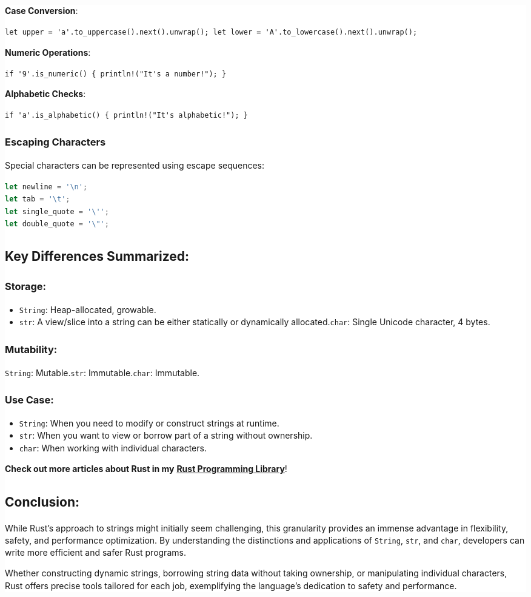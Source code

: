 **Case Conversion**:

`let upper = 'a'.to_uppercase().next().unwrap(); let lower = 'A'.to_lowercase().next().unwrap();`

**Numeric Operations**:

`if '9'.is_numeric() { println!("It's a number!"); }`

**Alphabetic Checks**:

`if 'a'.is_alphabetic() { println!("It's alphabetic!"); }`

### Escaping Characters

Special characters can be represented using escape sequences:

```rust
let newline = '\n';
let tab = '\t';
let single_quote = '\'';
let double_quote = '\"';
```

## Key Differences Summarized:

### Storage:

- `String`: Heap-allocated, growable.
- `str`: A view/slice into a string can be either statically or dynamically allocated.`char`: Single Unicode character, 4 bytes.

### Mutability:

`String`: Mutable.`str`: Immutable.`char`: Immutable.

### Use Case:

- `String`: When you need to modify or construct strings at runtime.
- `str`: When you want to view or borrow part of a string without ownership.
- `char`: When working with individual characters.

**Check out more articles about Rust in my** [**Rust Programming Library**](https://medium.com/@luishrsoares/list/mastering-rust-programming-06763d788b6e)!

## Conclusion:

While Rust’s approach to strings might initially seem challenging, this granularity provides an immense advantage in flexibility, safety, and performance optimization. By understanding the distinctions and applications of `String`, `str`, and `char`, developers can write more efficient and safer Rust programs.

Whether constructing dynamic strings, borrowing string data without taking ownership, or manipulating individual characters, Rust offers precise tools tailored for each job, exemplifying the language’s dedication to safety and performance.